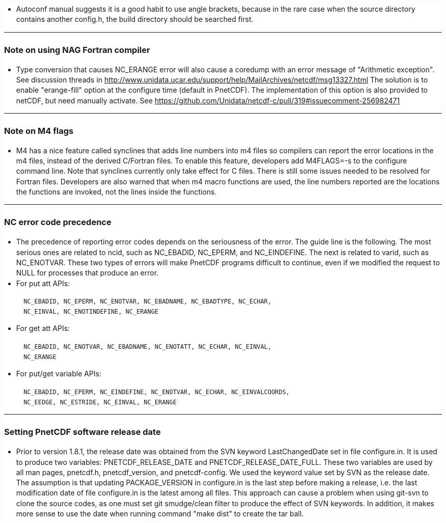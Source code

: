 * Autoconf manual suggests it is a good habit to use angle brackets, because in
  the rare case when the source directory contains another config.h, the build
  directory should be searched first.

---
### Note on using NAG Fortran compiler
* Type conversion that causes NC_ERANGE error will also cause a coredump with
  an error  message of "Arithmetic exception". See discussion threads in
  http://www.unidata.ucar.edu/support/help/MailArchives/netcdf/msg13327.html
  The solution is to enable "erange-fill" option at the configure time (default
  in PnetCDF).  The implementation of this option is also provided to netCDF,
  but need manually activate. See
  https://github.com/Unidata/netcdf-c/pull/319#issuecomment-256982471

---
### Note on M4 flags
* M4 has a nice feature called synclines that adds line numbers into m4 files
  so compilers can report the error locations in the m4 files, instead of the
  derived C/Fortran files. To enable this feature, developers add M4FLAGS=-s to
  the configure command line. Note that synclines currently only take effect for
  C files. There is still some issues needed to be resolved for Fortran files.
  Developers are also warned that when m4 macro functions are used, the line
  numbers reported are the locations the functions are invoked, not the lines
  inside the functions.

---
### NC error code precedence
* The precedence of reporting error codes depends on the seriousness of the
  error. The guide line is the following. The most serious ones are related to
  ncid, such as NC_EBADID, NC_EPERM, and NC_EINDEFINE. The next is related to
  varid, such as NC_ENOTVAR. These two types of errors will make PnetCDF programs
  difficult to continue, even if we modified the request to NULL for processes
  that produce an error.
* For put att APIs:
  ```
    NC_EBADID, NC_EPERM, NC_ENOTVAR, NC_EBADNAME, NC_EBADTYPE, NC_ECHAR,
    NC_EINVAL, NC_ENOTINDEFINE, NC_ERANGE
  ```
* For get att APIs:
  ```
    NC_EBADID, NC_ENOTVAR, NC_EBADNAME, NC_ENOTATT, NC_ECHAR, NC_EINVAL,
    NC_ERANGE
  ```
* For put/get variable APIs:
  ```
    NC_EBADID, NC_EPERM, NC_EINDEFINE, NC_ENOTVAR, NC_ECHAR, NC_EINVALCOORDS,
    NC_EEDGE, NC_ESTRIDE, NC_EINVAL, NC_ERANGE
  ```

---
### Setting PnetCDF software release date
* Prior to version 1.8.1, the release date was obtained from the SVN keyword
  LastChangedDate set in file configure.in. It is used to produce two
  variables: PNETCDF_RELEASE_DATE and PNETCDF_RELEASE_DATE_FULL. These two
  variables are used by all man pages, pnetcdf.h, pnetcdf_version, and
  pnetcdf-config.  We used the keyword value set by SVN as the release date.
  The assumption is that updating PACKAGE_VERSION in configure.in is the last
  step before making a release, i.e.  the last modification date of file
  configure.in is the latest among all files.  This approach can cause a
  problem when using git-svn to clone the source codes, as one must set git
  smudge/clean filter to produce the effect of SVN keywords.  In addition, it
  makes more sense to use the date when running command "make dist" to create
  the tar ball.